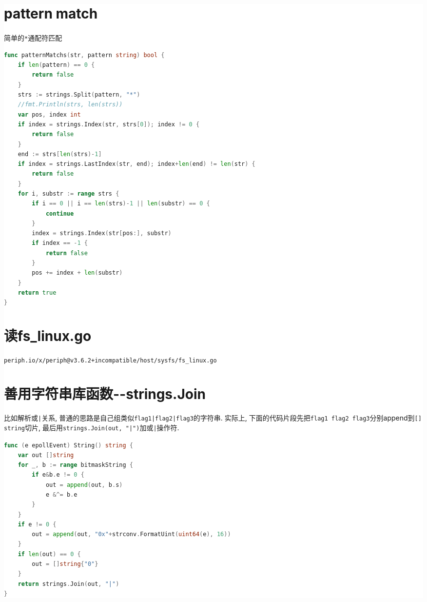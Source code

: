# pattern match
简单的`*`通配符匹配
```go
func patternMatchs(str, pattern string) bool {
    if len(pattern) == 0 {
        return false
    }
    strs := strings.Split(pattern, "*")
    //fmt.Println(strs, len(strs))
    var pos, index int
    if index = strings.Index(str, strs[0]); index != 0 {
        return false
    }
    end := strs[len(strs)-1]
    if index = strings.LastIndex(str, end); index+len(end) != len(str) {
        return false
    }
    for i, substr := range strs {
        if i == 0 || i == len(strs)-1 || len(substr) == 0 {
            continue
        }
        index = strings.Index(str[pos:], substr)
        if index == -1 {
            return false
        }
        pos += index + len(substr)
    }
    return true
}
```

# 读fs_linux.go
`periph.io/x/periph@v3.6.2+incompatible/host/sysfs/fs_linux.go`


# 善用字符串库函数--strings.Join
比如解析或`|`关系, 普通的思路是自己组类似`flag1|flag2|flag3`的字符串.
实际上, 下面的代码片段先把`flag1 flag2 flag3`分别append到`[]string`切片, 最后用`strings.Join(out, "|")`加或`|`操作符.
```go
func (e epollEvent) String() string {
    var out []string
    for _, b := range bitmaskString {
        if e&b.e != 0 {
            out = append(out, b.s)
            e &^= b.e
        }
    }
    if e != 0 {
        out = append(out, "0x"+strconv.FormatUint(uint64(e), 16))
    }
    if len(out) == 0 {
        out = []string{"0"}
    }
    return strings.Join(out, "|")
}
```
